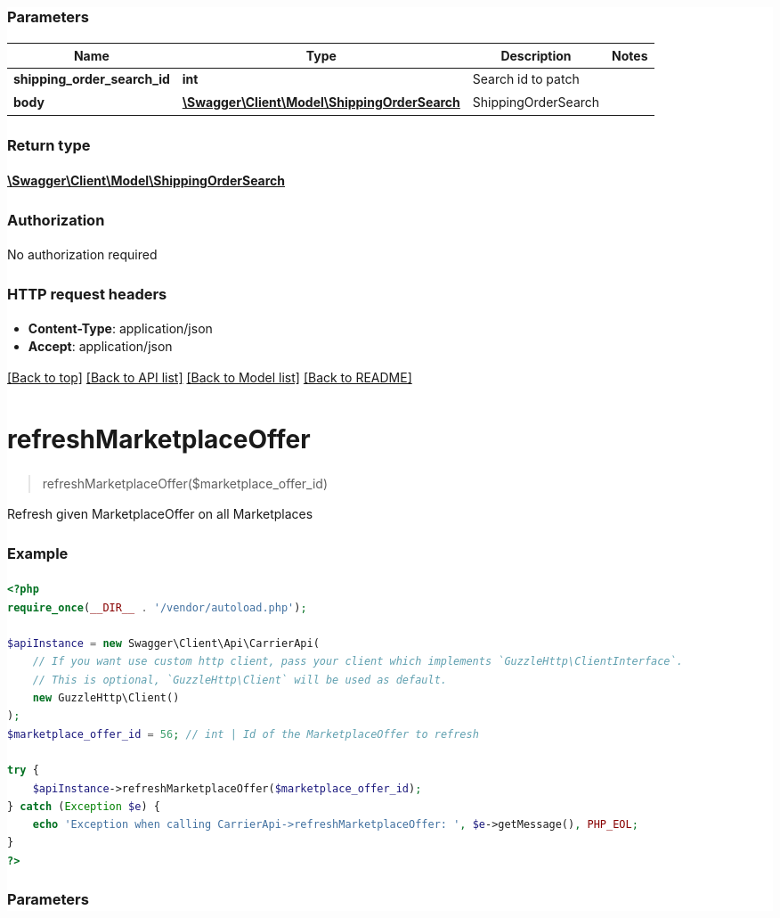 ### Parameters

Name | Type | Description  | Notes
------------- | ------------- | ------------- | -------------
 **shipping_order_search_id** | **int**| Search id to patch |
 **body** | [**\Swagger\Client\Model\ShippingOrderSearch**](../Model/ShippingOrderSearch.md)| ShippingOrderSearch |

### Return type

[**\Swagger\Client\Model\ShippingOrderSearch**](../Model/ShippingOrderSearch.md)

### Authorization

No authorization required

### HTTP request headers

 - **Content-Type**: application/json
 - **Accept**: application/json

[[Back to top]](#) [[Back to API list]](../../README.md#documentation-for-api-endpoints) [[Back to Model list]](../../README.md#documentation-for-models) [[Back to README]](../../README.md)

# **refreshMarketplaceOffer**
> refreshMarketplaceOffer($marketplace_offer_id)

Refresh given MarketplaceOffer on all Marketplaces



### Example
```php
<?php
require_once(__DIR__ . '/vendor/autoload.php');

$apiInstance = new Swagger\Client\Api\CarrierApi(
    // If you want use custom http client, pass your client which implements `GuzzleHttp\ClientInterface`.
    // This is optional, `GuzzleHttp\Client` will be used as default.
    new GuzzleHttp\Client()
);
$marketplace_offer_id = 56; // int | Id of the MarketplaceOffer to refresh

try {
    $apiInstance->refreshMarketplaceOffer($marketplace_offer_id);
} catch (Exception $e) {
    echo 'Exception when calling CarrierApi->refreshMarketplaceOffer: ', $e->getMessage(), PHP_EOL;
}
?>
```

### Parameters
